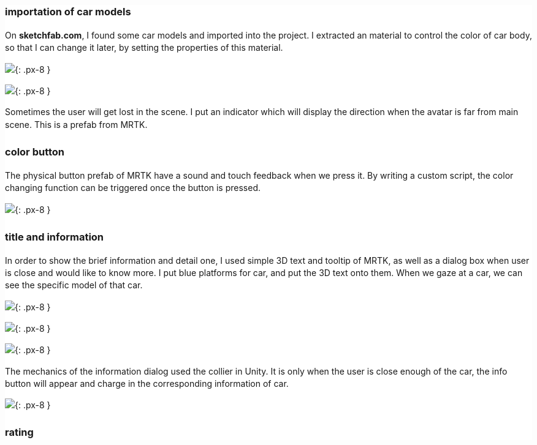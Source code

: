 


### importation of car models

On **sketchfab.com**, I found some car models and imported into the project. I extracted an material to control the color of car body, so that I can change it later, by setting the properties of this material.



<img src="{{ site.url_imgs }}/pms/models.png " style="width: 100%">{: .px-8 }



<img src="{{ site.url_imgs }}/pms/model_color.png " style="width: 100%">{: .px-8 }



Sometimes the user will get lost in the scene. I put an indicator which will display the direction when the avatar is far from main scene. This is a prefab from MRTK.

### color button

The physical button prefab of MRTK have a sound and touch feedback when we press it. By writing a custom script, the color changing function can be triggered once the button is pressed.



<img src="{{ site.url_imgs }}/pms/color_button.png " style="width: 100%">{: .px-8 }



### title and information

In order to show the brief information and detail one, I used simple 3D text and tooltip of MRTK, as well as a dialog box when user is close and would like to know more. I put blue platforms for car, and put the 3D text onto them. When we gaze at a car, we can see the specific model of that car.



<img src="{{ site.url_imgs }}/pms/platforms.png " style="width: 100%">{: .px-8 }



<img src="{{ site.url_imgs }}/pms/titles.png " style="width: 100%">{: .px-8 }



<img src="{{ site.url_imgs }}/pms/tooltip.png " style="width: 100%">{: .px-8 }



The mechanics of the information dialog used the collier in Unity. It is only when the user is close enough of the car, the info button will appear and charge in the corresponding information of car.



<img src="{{ site.url_imgs }}/pms/more_info.png " style="width: 100%">{: .px-8 }



### rating
